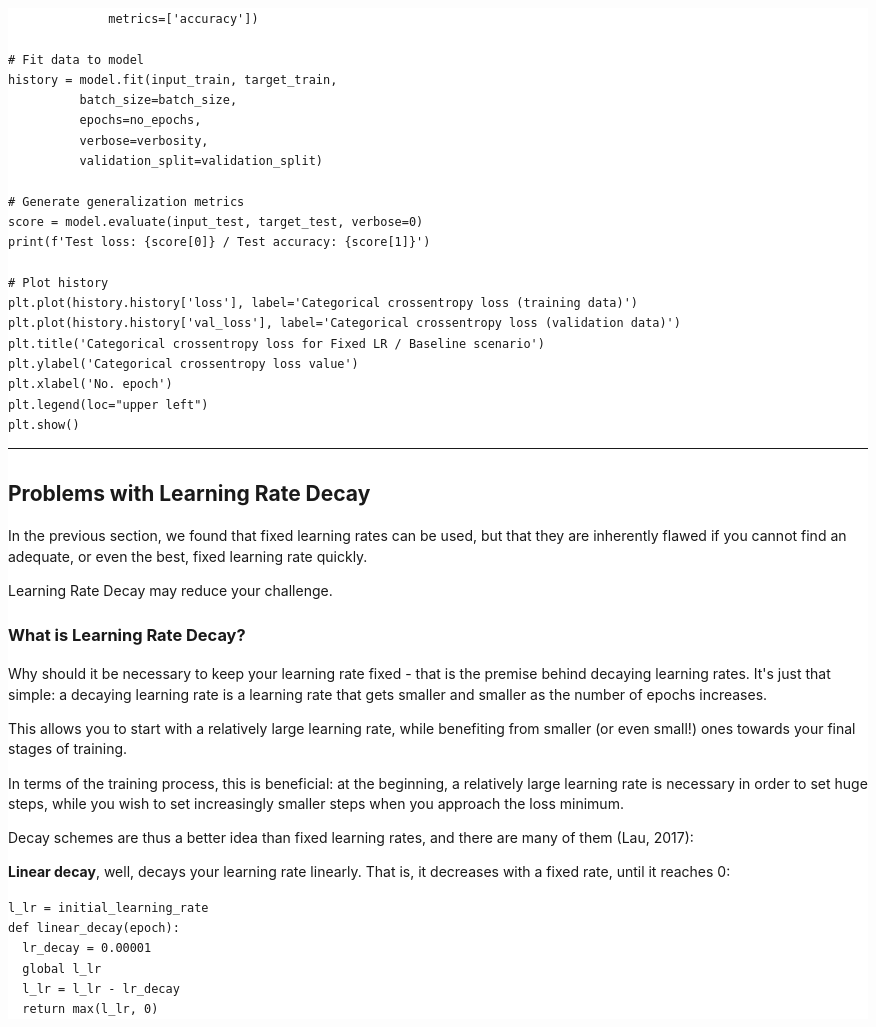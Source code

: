 ```
              metrics=['accuracy'])

# Fit data to model
history = model.fit(input_train, target_train,
          batch_size=batch_size,
          epochs=no_epochs,
          verbose=verbosity,
          validation_split=validation_split)

# Generate generalization metrics
score = model.evaluate(input_test, target_test, verbose=0)
print(f'Test loss: {score[0]} / Test accuracy: {score[1]}')

# Plot history
plt.plot(history.history['loss'], label='Categorical crossentropy loss (training data)')
plt.plot(history.history['val_loss'], label='Categorical crossentropy loss (validation data)')
plt.title('Categorical crossentropy loss for Fixed LR / Baseline scenario')
plt.ylabel('Categorical crossentropy loss value')
plt.xlabel('No. epoch')
plt.legend(loc="upper left")
plt.show()
```

* * *

## Problems with Learning Rate Decay

In the previous section, we found that fixed learning rates can be used, but that they are inherently flawed if you cannot find an adequate, or even the best, fixed learning rate quickly.

Learning Rate Decay may reduce your challenge.

### What is Learning Rate Decay?

Why should it be necessary to keep your learning rate fixed - that is the premise behind decaying learning rates. It's just that simple: a decaying learning rate is a learning rate that gets smaller and smaller as the number of epochs increases.

This allows you to start with a relatively large learning rate, while benefiting from smaller (or even small!) ones towards your final stages of training.

In terms of the training process, this is beneficial: at the beginning, a relatively large learning rate is necessary in order to set huge steps, while you wish to set increasingly smaller steps when you approach the loss minimum.

Decay schemes are thus a better idea than fixed learning rates, and there are many of them (Lau, 2017):

**Linear decay**, well, decays your learning rate linearly. That is, it decreases with a fixed rate, until it reaches 0:

```
l_lr = initial_learning_rate
def linear_decay(epoch):
  lr_decay = 0.00001
  global l_lr
  l_lr = l_lr - lr_decay
  return max(l_lr, 0)
```
